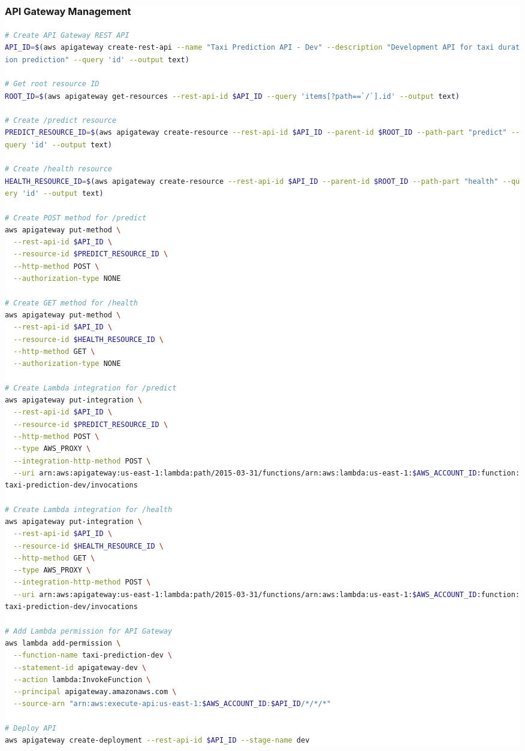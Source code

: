 ### API Gateway Management

```bash
# Create API Gateway REST API
API_ID=$(aws apigateway create-rest-api --name "Taxi Prediction API - Dev" --description "Development API for taxi duration prediction" --query 'id' --output text)

# Get root resource ID
ROOT_ID=$(aws apigateway get-resources --rest-api-id $API_ID --query 'items[?path==`/`].id' --output text)

# Create /predict resource
PREDICT_RESOURCE_ID=$(aws apigateway create-resource --rest-api-id $API_ID --parent-id $ROOT_ID --path-part "predict" --query 'id' --output text)

# Create /health resource
HEALTH_RESOURCE_ID=$(aws apigateway create-resource --rest-api-id $API_ID --parent-id $ROOT_ID --path-part "health" --query 'id' --output text)

# Create POST method for /predict
aws apigateway put-method \
  --rest-api-id $API_ID \
  --resource-id $PREDICT_RESOURCE_ID \
  --http-method POST \
  --authorization-type NONE

# Create GET method for /health
aws apigateway put-method \
  --rest-api-id $API_ID \
  --resource-id $HEALTH_RESOURCE_ID \
  --http-method GET \
  --authorization-type NONE

# Create Lambda integration for /predict
aws apigateway put-integration \
  --rest-api-id $API_ID \
  --resource-id $PREDICT_RESOURCE_ID \
  --http-method POST \
  --type AWS_PROXY \
  --integration-http-method POST \
  --uri arn:aws:apigateway:us-east-1:lambda:path/2015-03-31/functions/arn:aws:lambda:us-east-1:$AWS_ACCOUNT_ID:function:taxi-prediction-dev/invocations

# Create Lambda integration for /health
aws apigateway put-integration \
  --rest-api-id $API_ID \
  --resource-id $HEALTH_RESOURCE_ID \
  --http-method GET \
  --type AWS_PROXY \
  --integration-http-method POST \
  --uri arn:aws:apigateway:us-east-1:lambda:path/2015-03-31/functions/arn:aws:lambda:us-east-1:$AWS_ACCOUNT_ID:function:taxi-prediction-dev/invocations

# Add Lambda permission for API Gateway
aws lambda add-permission \
  --function-name taxi-prediction-dev \
  --statement-id apigateway-dev \
  --action lambda:InvokeFunction \
  --principal apigateway.amazonaws.com \
  --source-arn "arn:aws:execute-api:us-east-1:$AWS_ACCOUNT_ID:$API_ID/*/*/*"

# Deploy API
aws apigateway create-deployment --rest-api-id $API_ID --stage-name dev
```